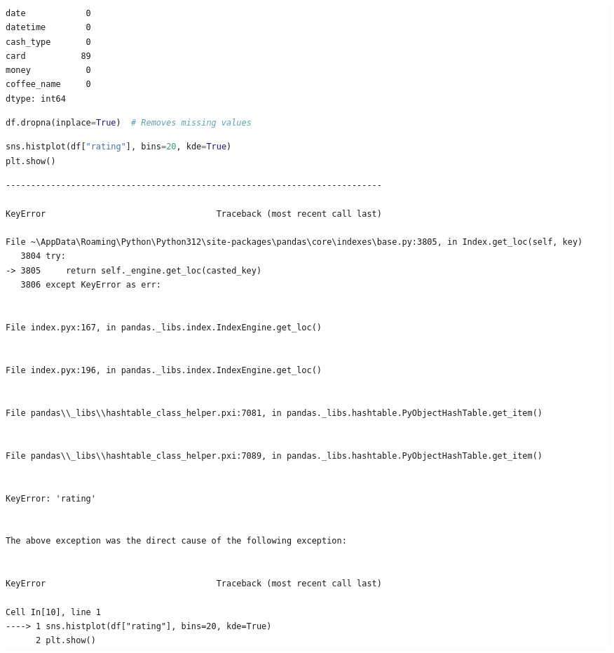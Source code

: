 



    date            0
    datetime        0
    cash_type       0
    card           89
    money           0
    coffee_name     0
    dtype: int64




```python
df.dropna(inplace=True)  # Removes missing values

```


```python
sns.histplot(df["rating"], bins=20, kde=True)
plt.show()

```


    ---------------------------------------------------------------------------

    KeyError                                  Traceback (most recent call last)

    File ~\AppData\Roaming\Python\Python312\site-packages\pandas\core\indexes\base.py:3805, in Index.get_loc(self, key)
       3804 try:
    -> 3805     return self._engine.get_loc(casted_key)
       3806 except KeyError as err:
    

    File index.pyx:167, in pandas._libs.index.IndexEngine.get_loc()
    

    File index.pyx:196, in pandas._libs.index.IndexEngine.get_loc()
    

    File pandas\\_libs\\hashtable_class_helper.pxi:7081, in pandas._libs.hashtable.PyObjectHashTable.get_item()
    

    File pandas\\_libs\\hashtable_class_helper.pxi:7089, in pandas._libs.hashtable.PyObjectHashTable.get_item()
    

    KeyError: 'rating'

    
    The above exception was the direct cause of the following exception:
    

    KeyError                                  Traceback (most recent call last)

    Cell In[10], line 1
    ----> 1 sns.histplot(df["rating"], bins=20, kde=True)
          2 plt.show()
    